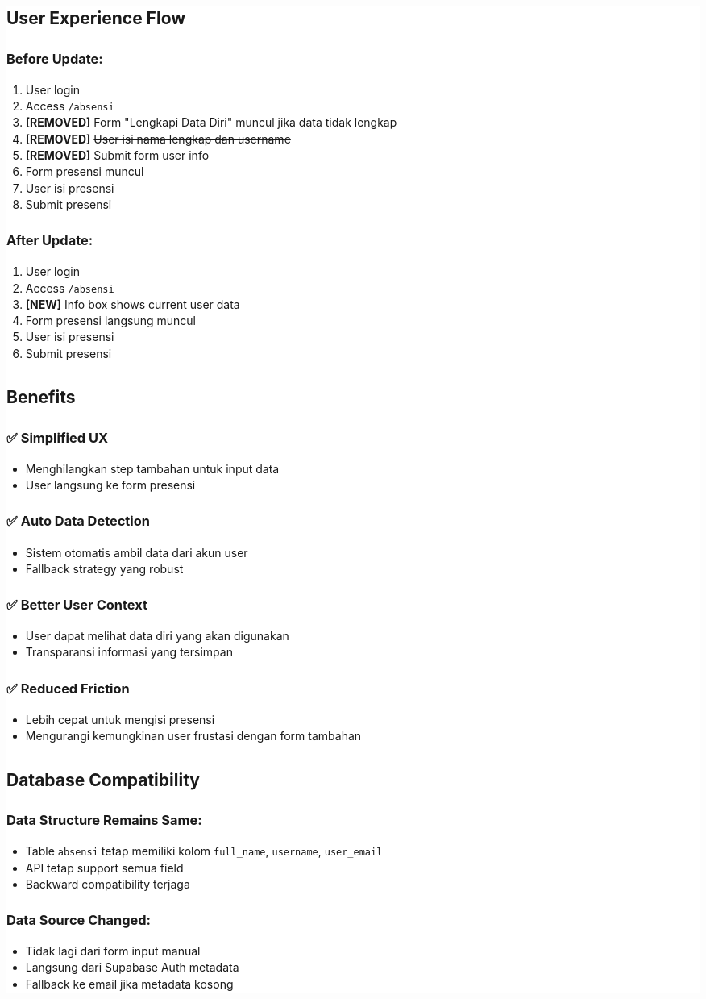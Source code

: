## User Experience Flow

### Before Update:
1. User login
2. Access `/absensi`
3. **[REMOVED]** ~~Form "Lengkapi Data Diri" muncul jika data tidak lengkap~~
4. **[REMOVED]** ~~User isi nama lengkap dan username~~
5. **[REMOVED]** ~~Submit form user info~~
6. Form presensi muncul
7. User isi presensi
8. Submit presensi

### After Update:
1. User login
2. Access `/absensi`
3. **[NEW]** Info box shows current user data
4. Form presensi langsung muncul
5. User isi presensi
6. Submit presensi

## Benefits

### ✅ Simplified UX
- Menghilangkan step tambahan untuk input data
- User langsung ke form presensi

### ✅ Auto Data Detection
- Sistem otomatis ambil data dari akun user
- Fallback strategy yang robust

### ✅ Better User Context
- User dapat melihat data diri yang akan digunakan
- Transparansi informasi yang tersimpan

### ✅ Reduced Friction
- Lebih cepat untuk mengisi presensi
- Mengurangi kemungkinan user frustasi dengan form tambahan

## Database Compatibility

### Data Structure Remains Same:
- Table `absensi` tetap memiliki kolom `full_name`, `username`, `user_email`
- API tetap support semua field
- Backward compatibility terjaga

### Data Source Changed:
- Tidak lagi dari form input manual
- Langsung dari Supabase Auth metadata
- Fallback ke email jika metadata kosong
